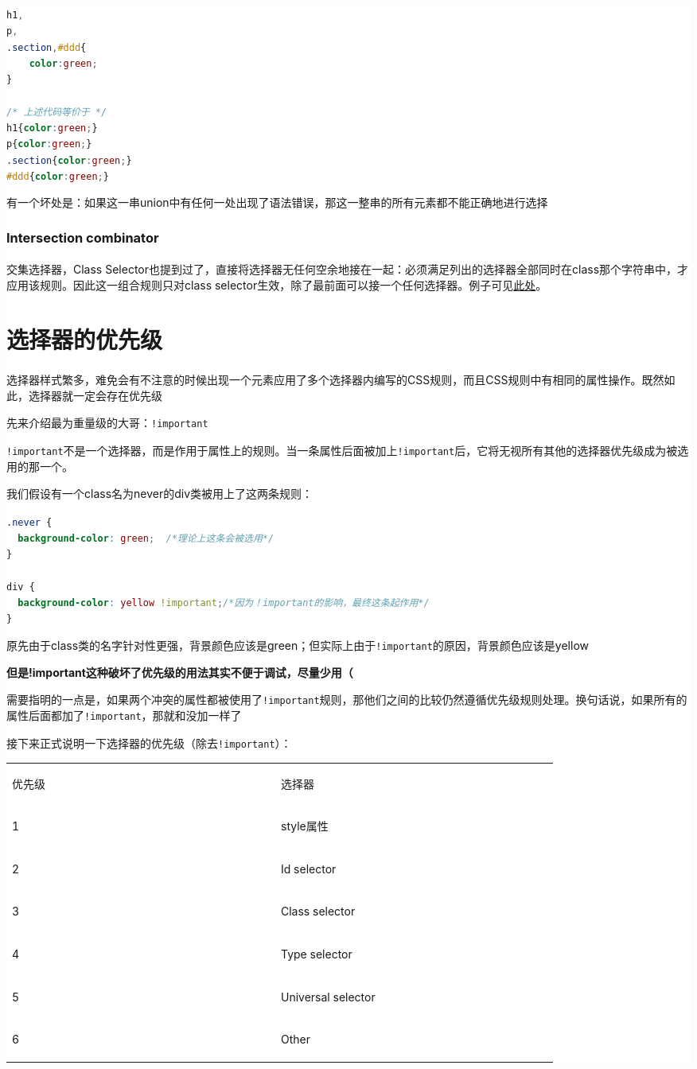```css
h1,
p,
.section,#ddd{
    color:green;
}

/* 上述代码等价于 */
h1{color:green;}
p{color:green;}
.section{color:green;}
#ddd{color:green;}
```

有一个坏处是：如果这一串union中有任何一处出现了语法错误，那这一整串的所有元素都不能正确地进行选择

### Intersection combinator

交集选择器，Class Selector也提到过了，直接将选择器无任何空余地接在一起：必须满足列出的选择器全部同时在class那个字符串中，才应用该规则。因此这一组合规则只对class selector生效，除了最前面可以接一个任何选择器。例子可见[此处](https://xn4zlkzg4p.feishu.cn/wiki/wikcn7KLkQ4bF1twmLr48rLBAdh#D6sCdCo4MoQ6EQxWoQrcO4sknYb)。

# 选择器的优先级

选择器样式繁多，难免会有不注意的时候出现一个元素应用了多个选择器内编写的CSS规则，而且CSS规则中有相同的属性操作。既然如此，选择器就一定会存在优先级

先来介绍最为重量级的大哥：`!important`

`!important`不是一个选择器，而是作用于属性上的规则。当一条属性后面被加上`!important`后，它将无视所有其他的选择器优先级成为被选用的那一个。

我们假设有一个class名为never的div类被用上了这两条规则：

```css
.never {
  background-color: green;  /*理论上这条会被选用*/
}
 
div {
  background-color: yellow !important;/*因为！important的影响，最终这条起作用*/
}
```

原先由于class类的名字针对性更强，背景颜色应该是green；但实际上由于`!important`的原因，背景颜色应该是yellow

<b>但是!important这种破坏了优先级的用法其实不便于调试，尽量少用（</b>

需要指明的一点是，如果两个冲突的属性都被使用了`!important`规则，那他们之间的比较仍然遵循优先级规则处理。换句话说，如果所有的属性后面都加了`!important`，那就和没加一样了

接下来正式说明一下选择器的优先级（除去`!important`）：

<table>
<colgroup>
<col width="338"/>
<col width="349"/>
</colgroup>
<tbody>
<tr><td><p>优先级</p></td><td><p>选择器</p></td></tr>
<tr><td><p>1</p></td><td><p>style属性</p></td></tr>
<tr><td><p>2</p></td><td><p>Id selector</p></td></tr>
<tr><td><p>3</p></td><td><p>Class selector</p></td></tr>
<tr><td><p>4</p></td><td><p>Type selector</p></td></tr>
<tr><td><p>5</p></td><td><p>Universal selector</p></td></tr>
<tr><td><p>6</p></td><td><p>Other</p></td></tr>
</tbody>
</table>
